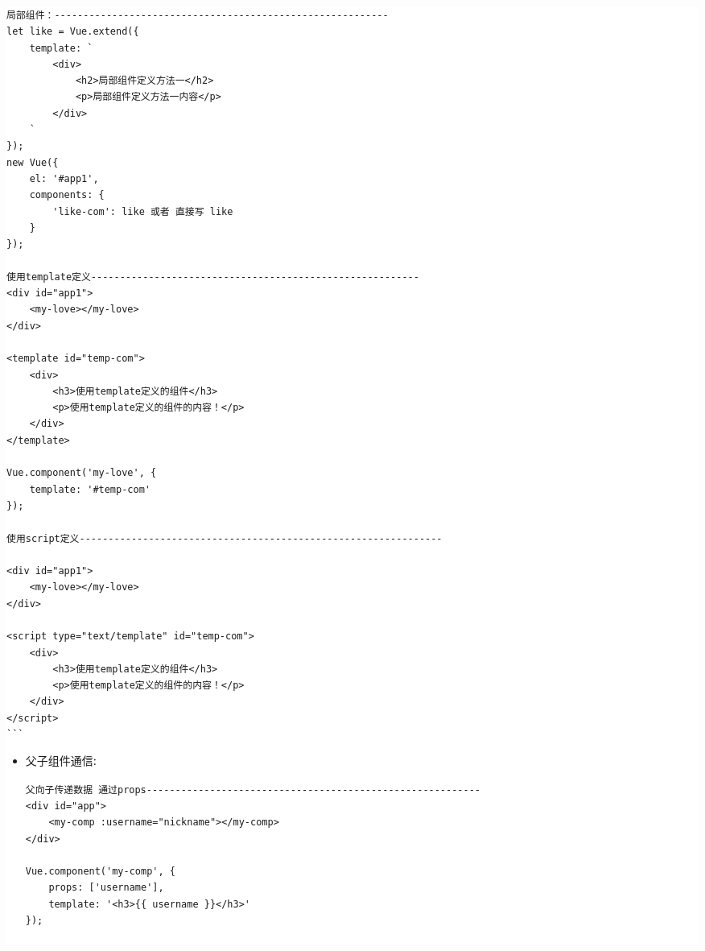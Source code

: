     局部组件：----------------------------------------------------------
    let like = Vue.extend({
        template: `
            <div>
                <h2>局部组件定义方法一</h2>
                <p>局部组件定义方法一内容</p>
            </div>
        `
    });
    new Vue({
        el: '#app1',
        components: {
            'like-com': like 或者 直接写 like
        }
    });
    
    使用template定义---------------------------------------------------------
    <div id="app1">
        <my-love></my-love>
    </div>
    
    <template id="temp-com">
        <div>
            <h3>使用template定义的组件</h3>
            <p>使用template定义的组件的内容！</p>
        </div>
    </template>
    
    Vue.component('my-love', {
        template: '#temp-com'
    });
    
    使用script定义---------------------------------------------------------------
    
    <div id="app1">
        <my-love></my-love>
    </div>
    
    <script type="text/template" id="temp-com">
        <div>
            <h3>使用template定义的组件</h3>
            <p>使用template定义的组件的内容！</p>
        </div>
    </script>
    ```

  * 父子组件通信:

    ```
    父向子传递数据 通过props----------------------------------------------------------
    <div id="app">
        <my-comp :username="nickname"></my-comp>
    </div>
    
    Vue.component('my-comp', {
        props: ['username'],
        template: '<h3>{{ username }}</h3>'
    });
    